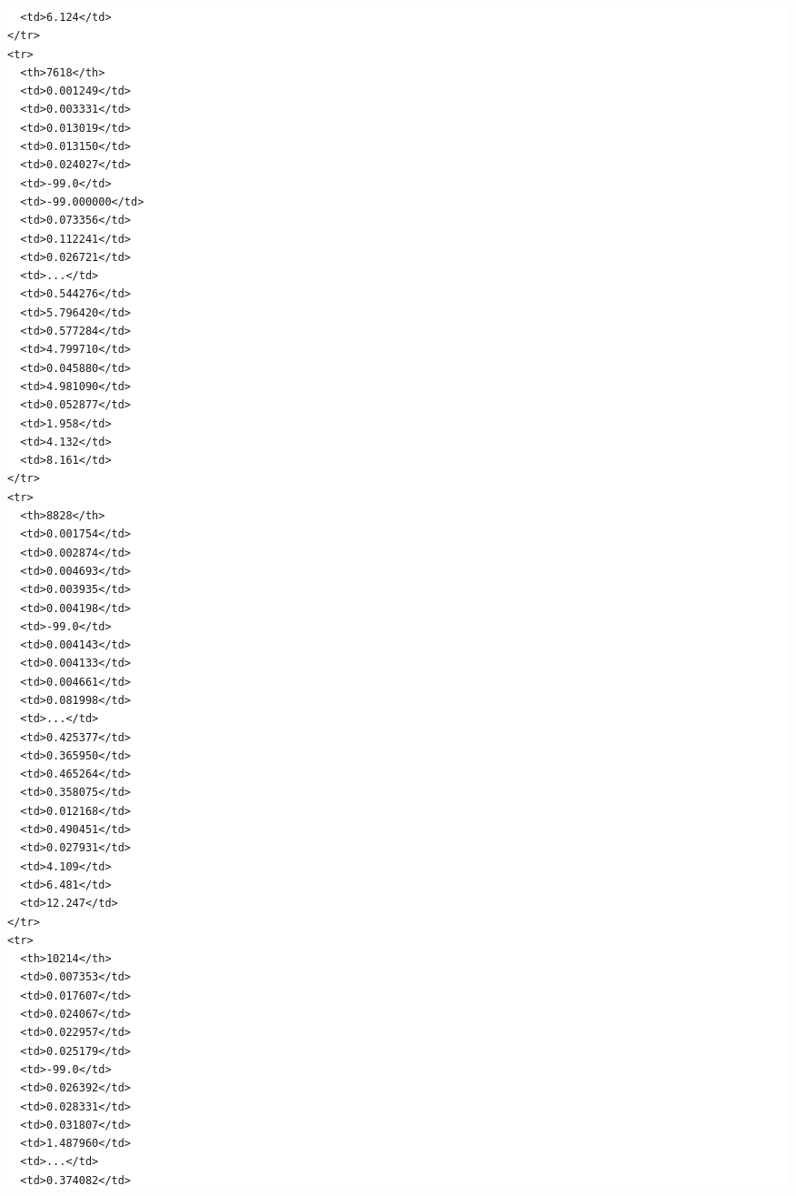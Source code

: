       <td>6.124</td>
    </tr>
    <tr>
      <th>7618</th>
      <td>0.001249</td>
      <td>0.003331</td>
      <td>0.013019</td>
      <td>0.013150</td>
      <td>0.024027</td>
      <td>-99.0</td>
      <td>-99.000000</td>
      <td>0.073356</td>
      <td>0.112241</td>
      <td>0.026721</td>
      <td>...</td>
      <td>0.544276</td>
      <td>5.796420</td>
      <td>0.577284</td>
      <td>4.799710</td>
      <td>0.045880</td>
      <td>4.981090</td>
      <td>0.052877</td>
      <td>1.958</td>
      <td>4.132</td>
      <td>8.161</td>
    </tr>
    <tr>
      <th>8828</th>
      <td>0.001754</td>
      <td>0.002874</td>
      <td>0.004693</td>
      <td>0.003935</td>
      <td>0.004198</td>
      <td>-99.0</td>
      <td>0.004143</td>
      <td>0.004133</td>
      <td>0.004661</td>
      <td>0.081998</td>
      <td>...</td>
      <td>0.425377</td>
      <td>0.365950</td>
      <td>0.465264</td>
      <td>0.358075</td>
      <td>0.012168</td>
      <td>0.490451</td>
      <td>0.027931</td>
      <td>4.109</td>
      <td>6.481</td>
      <td>12.247</td>
    </tr>
    <tr>
      <th>10214</th>
      <td>0.007353</td>
      <td>0.017607</td>
      <td>0.024067</td>
      <td>0.022957</td>
      <td>0.025179</td>
      <td>-99.0</td>
      <td>0.026392</td>
      <td>0.028331</td>
      <td>0.031807</td>
      <td>1.487960</td>
      <td>...</td>
      <td>0.374082</td>